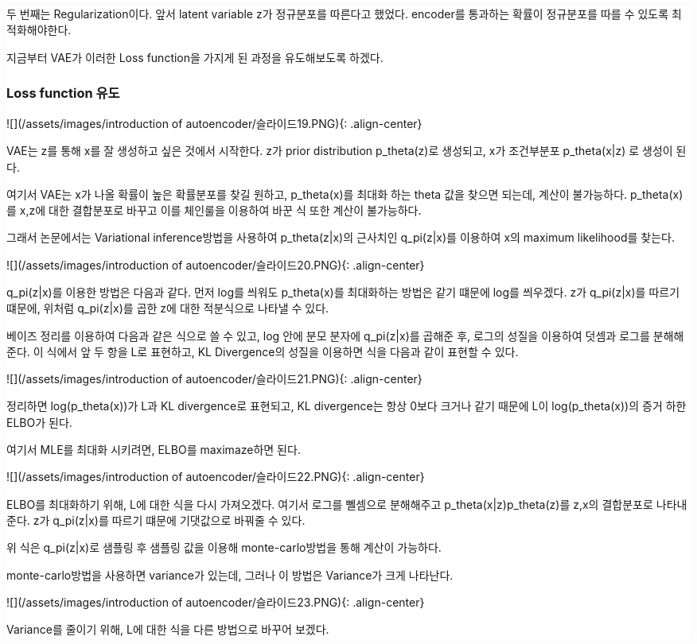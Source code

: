 두 번째는 Regularization이다. 앞서 latent variable z가 정규분포를 따른다고 했었다.
encoder를 통과하는 확률이 정규분포를 따를 수 있도록 최적화해야한다.

지금부터 VAE가 이러한 Loss function을 가지게 된 과정을 유도해보도록 하겠다.

### Loss function 유도
![](/assets/images/introduction of autoencoder/슬라이드19.PNG){: .align-center}

VAE는 z를 통해 x를 잘 생성하고 싶은 것에서 시작한다.
z가 prior distribution p_theta(z)로 생성되고, x가 조건부분포 p_theta(x|z)
로 생성이 된다.

여기서 VAE는 x가 나올 확률이 높은 확률분포를 찾길 원하고,
p_theta(x)를 최대화 하는 theta 값을 찾으면 되는데, 계산이 불가능하다.
p_theta(x)를 x,z에 대한 결합분포로 바꾸고 이를 체인룰을 이용하여 바꾼 식 또한 계산이 불가능하다.

그래서 논문에서는 Variational inference방법을 사용하여
p_theta(z|x)의 근사치인 q_pi(z|x)를 이용하여 x의 maximum likelihood를 찾는다.

![](/assets/images/introduction of autoencoder/슬라이드20.PNG){: .align-center}

q_pi(z|x)를 이용한 방법은 다음과 같다.
먼저 log를 씌워도 p_theta(x)를 최대화하는 방법은 같기 떄문에 log를 씌우겠다.
z가 q_pi(z|x)를 따르기 떄문에,
위처럼 q_pi(z|x)를 곱한 z에 대한 적분식으로 나타낼 수 있다.

베이즈 정리를 이용하여 다음과 같은 식으로 쓸 수 있고,
log 안에 분모 분자에 q_pi(z|x)를 곱해준 후, 로그의 성질을 이용하여
덧셈과 로그를 분해해 준다.
이 식에서 앞 두 항을 L로 표현하고, KL Divergence의 성질을 이용하면 식을 다음과 같이 표현할 수 있다.


![](/assets/images/introduction of autoencoder/슬라이드21.PNG){: .align-center}

정리하면 log(p_theta(x))가 L과 KL divergence로 표현되고,
KL divergence는 항상 0보다 크거나 같기 때문에
L이 log(p_theta(x))의 증거 하한 ELBO가 된다.

여기서 MLE를 최대화 시키려면, ELBO를 maximaze하면 된다.


![](/assets/images/introduction of autoencoder/슬라이드22.PNG){: .align-center}

ELBO를 최대화하기 위해, L에 대한 식을 다시 가져오겠다.
여기서 로그를 뻴셈으로 분해해주고
p_theta(x|z)p_theta(z)를 z,x의 결합분포로 나타내준다.
z가 q_pi(z|x)를 따르기 떄문에
기댓값으로 바꿔줄 수 있다.

위 식은 q_pi(z|x)로 샘플링 후 샘플링 값을 이용해 monte-carlo방법을 통해 계산이 가능하다.

monte-carlo방법을 사용하면 variance가 있는데, 그러나 이 방법은 Variance가 크게 나타난다.

![](/assets/images/introduction of autoencoder/슬라이드23.PNG){: .align-center}

Variance를 줄이기 위해, L에 대한 식을 다른 방법으로 바꾸어 보겠다.

